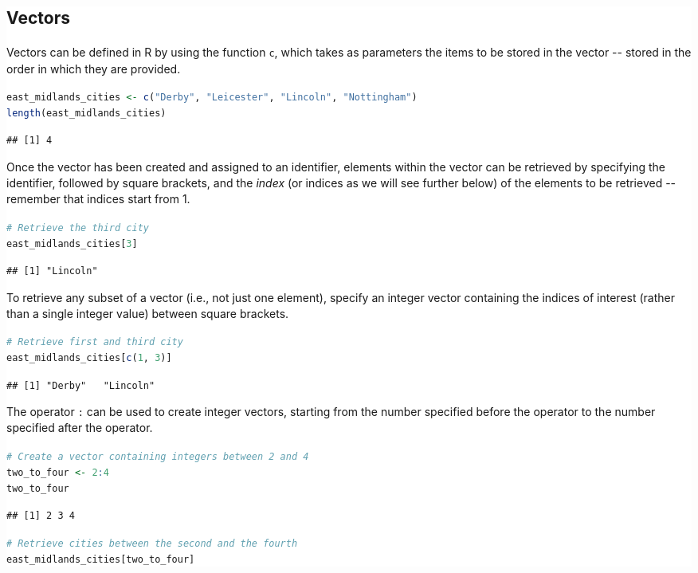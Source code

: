 
## Vectors

Vectors can be defined in R by using the function `c`, which takes as parameters the items to be stored in the vector -- stored in the order in which they are provided. 


```r
east_midlands_cities <- c("Derby", "Leicester", "Lincoln", "Nottingham")
length(east_midlands_cities)
```

```
## [1] 4
```

Once the vector has been created and assigned to an identifier, elements within the vector can be retrieved by specifying the identifier, followed by square brackets, and the *index* (or indices as we will see further below) of the elements to be retrieved -- remember that indices start from 1.


```r
# Retrieve the third city
east_midlands_cities[3]
```

```
## [1] "Lincoln"
```

To retrieve any subset of a vector (i.e., not just one element), specify an integer vector containing the indices of interest (rather than a single integer value) between square brackets. 


```r
# Retrieve first and third city
east_midlands_cities[c(1, 3)]
```

```
## [1] "Derby"   "Lincoln"
```

The operator `:` can be used to create integer vectors, starting from the number specified before the operator to the number specified after the operator. 


```r
# Create a vector containing integers between 2 and 4
two_to_four <- 2:4
two_to_four
```

```
## [1] 2 3 4
```

```r
# Retrieve cities between the second and the fourth
east_midlands_cities[two_to_four]
```
